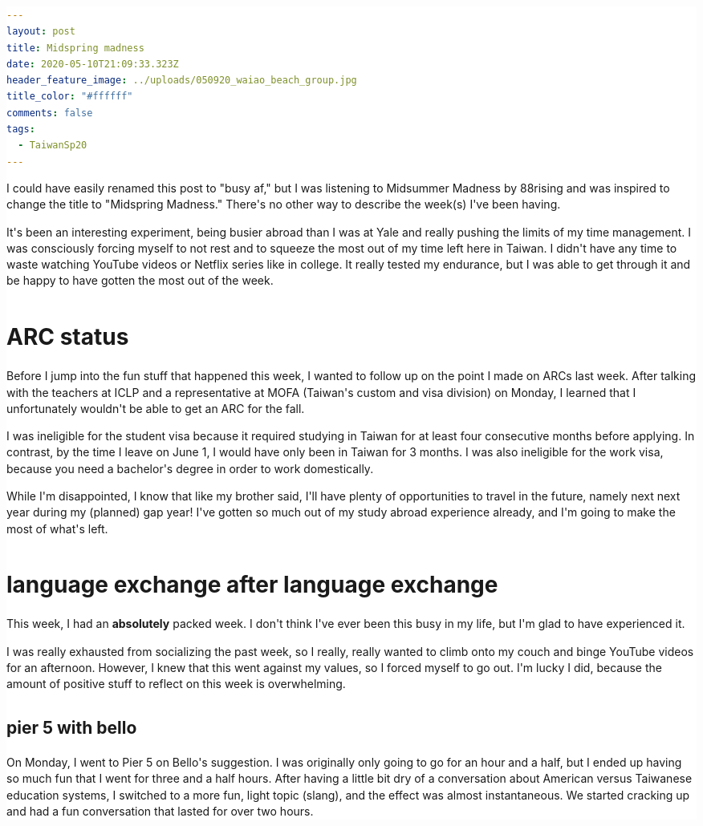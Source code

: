 ```yaml
---
layout: post
title: Midspring madness
date: 2020-05-10T21:09:33.323Z
header_feature_image: ../uploads/050920_waiao_beach_group.jpg
title_color: "#ffffff"
comments: false
tags:
  - TaiwanSp20
---
```

I could have easily renamed this post to "busy af," but I was listening to Midsummer Madness by 88rising and was inspired to change the title to "Midspring Madness." There's no other way to describe the week(s) I've been having.

It's been an interesting experiment, being busier abroad than I was at Yale and really pushing the limits of my time management. I was consciously forcing myself to not rest and to squeeze the most out of my time left here in Taiwan. I didn't have any time to waste watching YouTube videos or Netflix series like in college. It really tested my endurance, but I was able to get through it and be happy to have gotten the most out of the week.

# ARC status

Before I jump into the fun stuff that happened this week, I wanted to follow up on the point I made on ARCs last week. After talking with the teachers at ICLP and a representative at MOFA (Taiwan's custom and visa division) on Monday, I learned that I unfortunately wouldn't be able to get an ARC for the fall. 

I was ineligible for the student visa because it required studying in Taiwan for at least four consecutive months before applying. In contrast, by the time I leave on June 1, I would have only been in Taiwan for 3 months. I was also ineligible for the work visa, because you need a bachelor's degree in order to work domestically.

While I'm disappointed, I know that like my brother said, I'll have plenty of opportunities to travel in the future, namely next next year during my (planned) gap year! I've gotten so much out of my study abroad experience already, and I'm going to make the most of what's left. 

# language exchange after language exchange

This week, I had an **absolutely** packed week. I don't think I've ever been this busy in my life, but I'm glad to have experienced it. 

I was really exhausted from socializing the past week, so I really, really wanted to climb onto my couch and binge YouTube videos for an afternoon. However, I knew that this went against my values, so I forced myself to go out. I'm lucky I did, because the amount of positive stuff to reflect on this week is overwhelming. 

## pier 5 with bello

On Monday, I went to Pier 5 on Bello's suggestion. I was originally only going to go for an hour and a half, but I ended up having so much fun that I went for three and a half hours. After having a little bit dry of a conversation about American versus Taiwanese education systems, I switched to a more fun, light topic (slang), and the effect was almost instantaneous. We started cracking up and had a fun conversation that lasted for over two hours.
